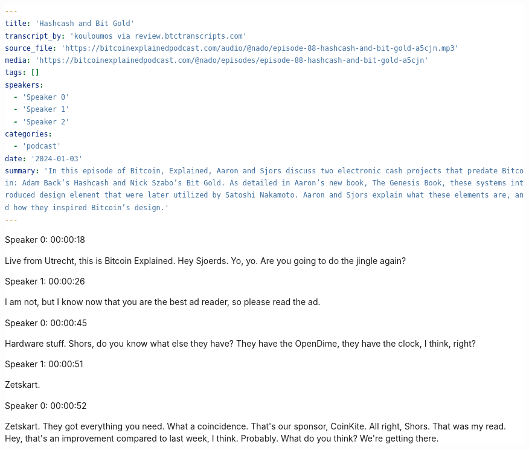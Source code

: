```yaml
---
title: 'Hashcash and Bit Gold'
transcript_by: 'kouloumos via review.btctranscripts.com'
source_file: 'https://bitcoinexplainedpodcast.com/audio/@nado/episode-88-hashcash-and-bit-gold-a5cjn.mp3'
media: 'https://bitcoinexplainedpodcast.com/@nado/episodes/episode-88-hashcash-and-bit-gold-a5cjn'
tags: []
speakers:
  - 'Speaker 0'
  - 'Speaker 1'
  - 'Speaker 2'
categories:
  - 'podcast'
date: '2024-01-03'
summary: 'In this episode of Bitcoin, Explained, Aaron and Sjors discuss two electronic cash projects that predate Bitcoin: Adam Back’s Hashcash and Nick Szabo’s Bit Gold. As detailed in Aaron’s new book, The Genesis Book, these systems introduced design element that were later utilized by Satoshi Nakamoto. Aaron and Sjors explain what these elements are, and how they inspired Bitcoin’s design.'
---
```

Speaker 0: 00:00:18

Live from Utrecht, this is Bitcoin Explained.
Hey Sjoerds.
Yo, yo.
Are you going to do the jingle again?

Speaker 1: 00:00:26

I am not, but I know now that you are the best ad reader, so please read the ad.

Speaker 0: 00:00:45

Hardware stuff.
Shors, do you know what else they have?
They have the OpenDime, they have the clock, I think, right?

Speaker 1: 00:00:51

Zetskart.

Speaker 0: 00:00:52

Zetskart.
They got everything you need.
What a coincidence.
That's our sponsor, CoinKite.
All right, Shors.
That was my read.
Hey, that's an improvement compared to last week, I think.
Probably.
What do you think?
We're getting there.
